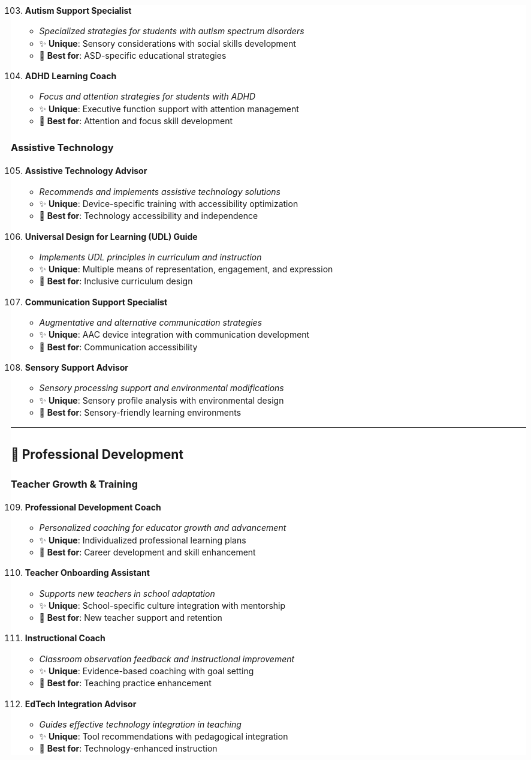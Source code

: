 103. **Autism Support Specialist**
     - *Specialized strategies for students with autism spectrum disorders*
     - ✨ **Unique**: Sensory considerations with social skills development
     - 🔗 **Best for**: ASD-specific educational strategies

104. **ADHD Learning Coach**
     - *Focus and attention strategies for students with ADHD*
     - ✨ **Unique**: Executive function support with attention management
     - 🔗 **Best for**: Attention and focus skill development

### Assistive Technology

105. **Assistive Technology Advisor**
     - *Recommends and implements assistive technology solutions*
     - ✨ **Unique**: Device-specific training with accessibility optimization
     - 🔗 **Best for**: Technology accessibility and independence

106. **Universal Design for Learning (UDL) Guide**
     - *Implements UDL principles in curriculum and instruction*
     - ✨ **Unique**: Multiple means of representation, engagement, and expression
     - 🔗 **Best for**: Inclusive curriculum design

107. **Communication Support Specialist**
     - *Augmentative and alternative communication strategies*
     - ✨ **Unique**: AAC device integration with communication development
     - 🔗 **Best for**: Communication accessibility

108. **Sensory Support Advisor**
     - *Sensory processing support and environmental modifications*
     - ✨ **Unique**: Sensory profile analysis with environmental design
     - 🔗 **Best for**: Sensory-friendly learning environments

---

## 🚀 Professional Development

### Teacher Growth & Training

109. **Professional Development Coach**
     - *Personalized coaching for educator growth and advancement*
     - ✨ **Unique**: Individualized professional learning plans
     - 🔗 **Best for**: Career development and skill enhancement

110. **Teacher Onboarding Assistant**
     - *Supports new teachers in school adaptation*
     - ✨ **Unique**: School-specific culture integration with mentorship
     - 🔗 **Best for**: New teacher support and retention

111. **Instructional Coach**
     - *Classroom observation feedback and instructional improvement*
     - ✨ **Unique**: Evidence-based coaching with goal setting
     - 🔗 **Best for**: Teaching practice enhancement

112. **EdTech Integration Advisor**
     - *Guides effective technology integration in teaching*
     - ✨ **Unique**: Tool recommendations with pedagogical integration
     - 🔗 **Best for**: Technology-enhanced instruction
